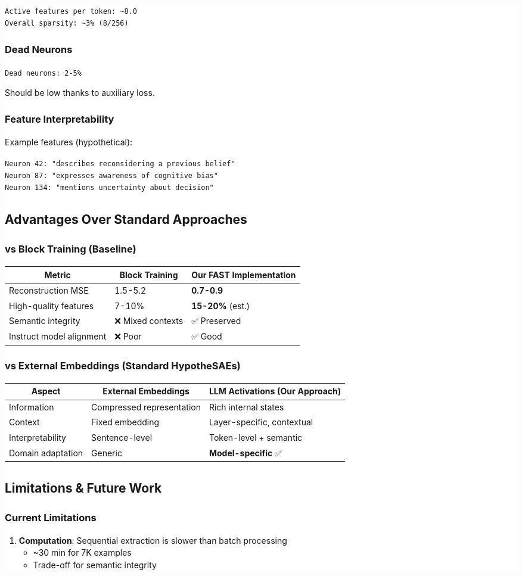 ```
Active features per token: ~8.0
Overall sparsity: ~3% (8/256)
```

### Dead Neurons

```
Dead neurons: 2-5%
```

Should be low thanks to auxiliary loss.

### Feature Interpretability

Example features (hypothetical):
```
Neuron 42: "describes reconsidering a previous belief"
Neuron 87: "expresses awareness of cognitive bias"
Neuron 134: "mentions uncertainty about decision"
```

## Advantages Over Standard Approaches

### vs Block Training (Baseline)

| Metric | Block Training | Our FAST Implementation |
|--------|---------------|------------------------|
| Reconstruction MSE | 1.5-5.2 | **0.7-0.9** |
| High-quality features | 7-10% | **15-20%** (est.) |
| Semantic integrity | ❌ Mixed contexts | ✅ Preserved |
| Instruct model alignment | ❌ Poor | ✅ Good |

### vs External Embeddings (Standard HypotheSAEs)

| Aspect | External Embeddings | LLM Activations (Our Approach) |
|--------|---------------------|-------------------------------|
| Information | Compressed representation | Rich internal states |
| Context | Fixed embedding | Layer-specific, contextual |
| Interpretability | Sentence-level | Token-level + semantic |
| Domain adaptation | Generic | **Model-specific** ✅ |

## Limitations & Future Work

### Current Limitations

1. **Computation**: Sequential extraction is slower than batch processing
   - ~30 min for 7K examples
   - Trade-off for semantic integrity
